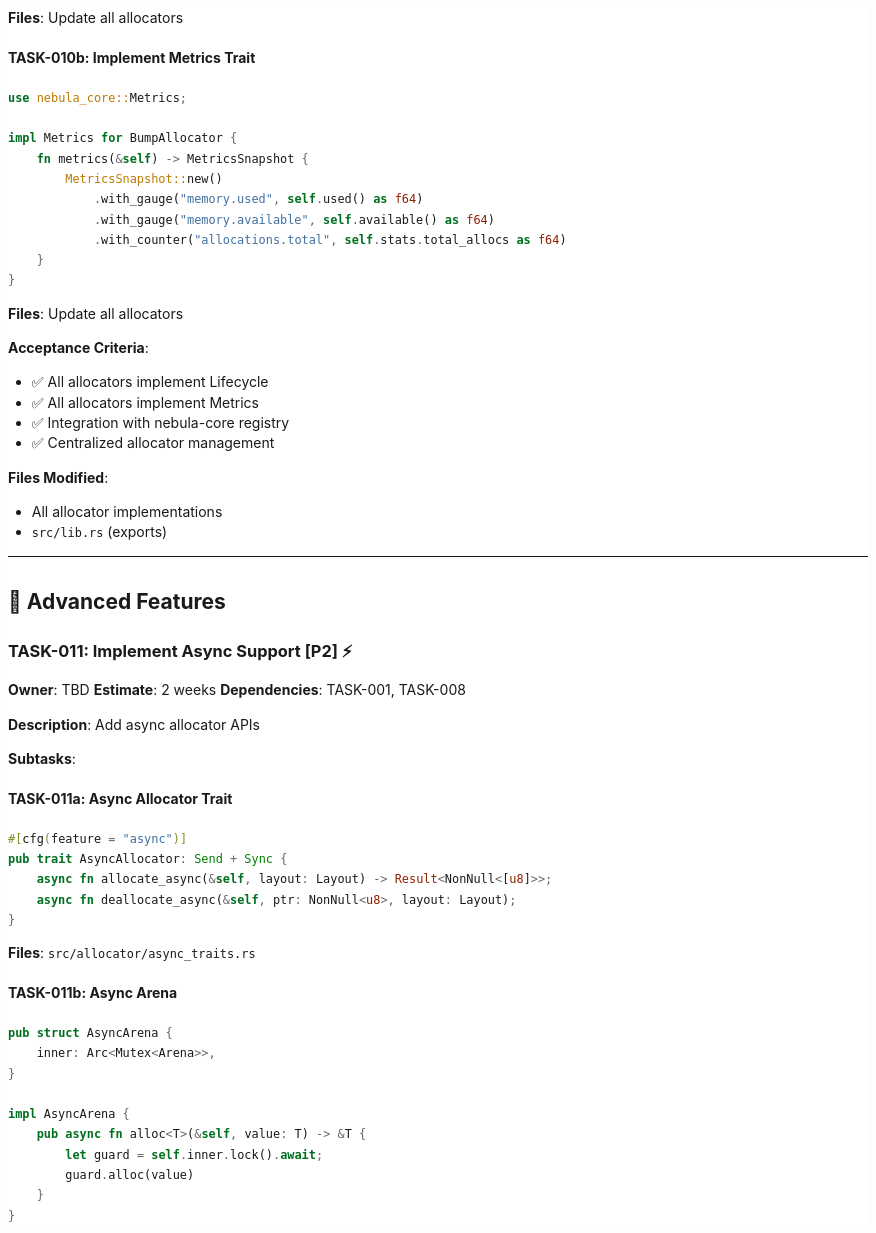 **Files**: Update all allocators

#### TASK-010b: Implement Metrics Trait
```rust
use nebula_core::Metrics;

impl Metrics for BumpAllocator {
    fn metrics(&self) -> MetricsSnapshot {
        MetricsSnapshot::new()
            .with_gauge("memory.used", self.used() as f64)
            .with_gauge("memory.available", self.available() as f64)
            .with_counter("allocations.total", self.stats.total_allocs as f64)
    }
}
```

**Files**: Update all allocators

**Acceptance Criteria**:
- ✅ All allocators implement Lifecycle
- ✅ All allocators implement Metrics
- ✅ Integration with nebula-core registry
- ✅ Centralized allocator management

**Files Modified**:
- All allocator implementations
- `src/lib.rs` (exports)

---

## 🚀 Advanced Features

### TASK-011: Implement Async Support [P2] ⚡
**Owner**: TBD
**Estimate**: 2 weeks
**Dependencies**: TASK-001, TASK-008

**Description**: Add async allocator APIs

**Subtasks**:

#### TASK-011a: Async Allocator Trait
```rust
#[cfg(feature = "async")]
pub trait AsyncAllocator: Send + Sync {
    async fn allocate_async(&self, layout: Layout) -> Result<NonNull<[u8]>>;
    async fn deallocate_async(&self, ptr: NonNull<u8>, layout: Layout);
}
```

**Files**: `src/allocator/async_traits.rs`

#### TASK-011b: Async Arena
```rust
pub struct AsyncArena {
    inner: Arc<Mutex<Arena>>,
}

impl AsyncArena {
    pub async fn alloc<T>(&self, value: T) -> &T {
        let guard = self.inner.lock().await;
        guard.alloc(value)
    }
}
```
